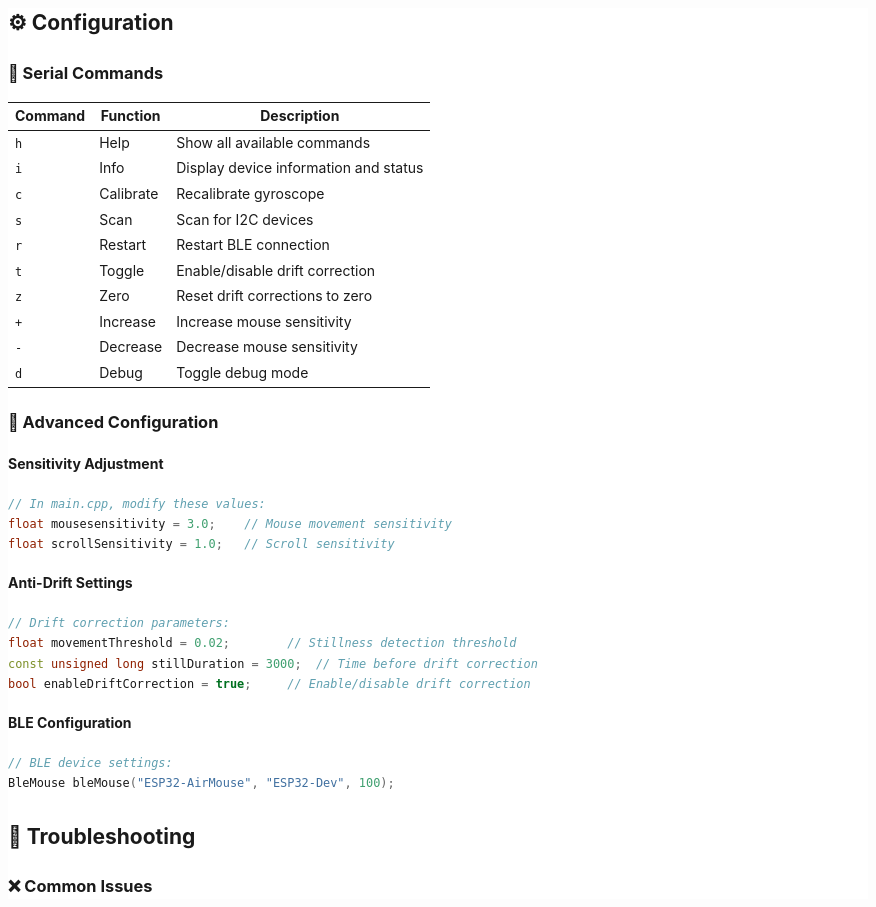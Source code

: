 ## ⚙️ Configuration

### 📡 Serial Commands

| Command | Function | Description |
|---------|----------|-------------|
| `h` | Help | Show all available commands |
| `i` | Info | Display device information and status |
| `c` | Calibrate | Recalibrate gyroscope |
| `s` | Scan | Scan for I2C devices |
| `r` | Restart | Restart BLE connection |
| `t` | Toggle | Enable/disable drift correction |
| `z` | Zero | Reset drift corrections to zero |
| `+` | Increase | Increase mouse sensitivity |
| `-` | Decrease | Decrease mouse sensitivity |
| `d` | Debug | Toggle debug mode |

### 🔧 Advanced Configuration

#### Sensitivity Adjustment
```cpp
// In main.cpp, modify these values:
float mousesensitivity = 3.0;    // Mouse movement sensitivity
float scrollSensitivity = 1.0;   // Scroll sensitivity
```

#### Anti-Drift Settings
```cpp
// Drift correction parameters:
float movementThreshold = 0.02;        // Stillness detection threshold
const unsigned long stillDuration = 3000;  // Time before drift correction
bool enableDriftCorrection = true;     // Enable/disable drift correction
```

#### BLE Configuration
```cpp
// BLE device settings:
BleMouse bleMouse("ESP32-AirMouse", "ESP32-Dev", 100);
```

## 🔧 Troubleshooting

### ❌ Common Issues
